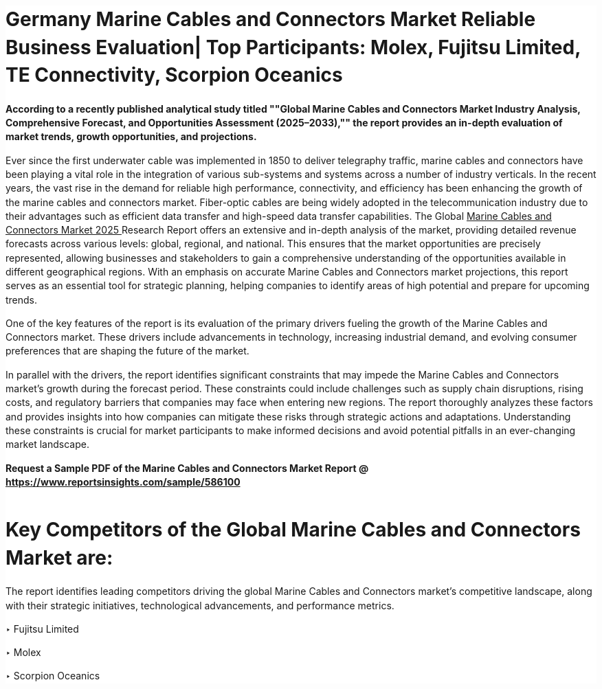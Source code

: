 # Germany Marine Cables and Connectors Market Reliable Business Evaluation| Top Participants: Molex, Fujitsu Limited,  TE Connectivity,  Scorpion Oceanics

<strong>According to a recently published analytical study titled ""Global Marine Cables and Connectors Market Industry Analysis, Comprehensive Forecast, and Opportunities Assessment (2025–2033),"" the report provides an in-depth evaluation of market trends, growth opportunities, and projections.</strong>

Ever since the first underwater cable was implemented in 1850 to deliver telegraphy traffic, marine cables and connectors have been playing a vital role in the integration of various sub-systems and systems across a number of industry verticals. In the recent years, the vast rise in the demand for reliable high performance, connectivity, and efficiency has been enhancing the growth of the marine cables and connectors market. Fiber-optic cables are being widely adopted in the telecommunication industry due to their advantages such as efficient data transfer and high-speed data transfer capabilities. The Global <a href=https://www.reportsinsights.com/sample/586100>Marine Cables and Connectors Market 2025 </a> Research Report offers an extensive and in-depth analysis of the market, providing detailed revenue forecasts across various levels: global, regional, and national. This ensures that the market opportunities are precisely represented, allowing businesses and stakeholders to gain a comprehensive understanding of the opportunities available in different geographical regions. With an emphasis on accurate Marine Cables and Connectors market projections, this report serves as an essential tool for strategic planning, helping companies to identify areas of high potential and prepare for upcoming trends.

One of the key features of the report is its evaluation of the primary drivers fueling the growth of the Marine Cables and Connectors market. These drivers include advancements in technology, increasing industrial demand, and evolving consumer preferences that are shaping the future of the market. 

In parallel with the drivers, the report identifies significant constraints that may impede the Marine Cables and Connectors market’s growth during the forecast period. These constraints could include challenges such as supply chain disruptions, rising costs, and regulatory barriers that companies may face when entering new regions. The report thoroughly analyzes these factors and provides insights into how companies can mitigate these risks through strategic actions and adaptations. Understanding these constraints is crucial for market participants to make informed decisions and avoid potential pitfalls in an ever-changing market landscape.

<strong>Request a Sample PDF of the Marine Cables and Connectors Market Report </strong><strong>@<a href=https://www.reportsinsights.com/sample/586100> https://www.reportsinsights.com/sample/586100</a></strong></font>

# <strong>Key Competitors of the Global Marine Cables and Connectors Market are:</strong>

The report identifies leading competitors driving the global Marine Cables and Connectors market’s competitive landscape, along with their strategic initiatives, technological advancements, and performance metrics.

‣ Fujitsu Limited

‣ Molex

‣ Scorpion Oceanics
